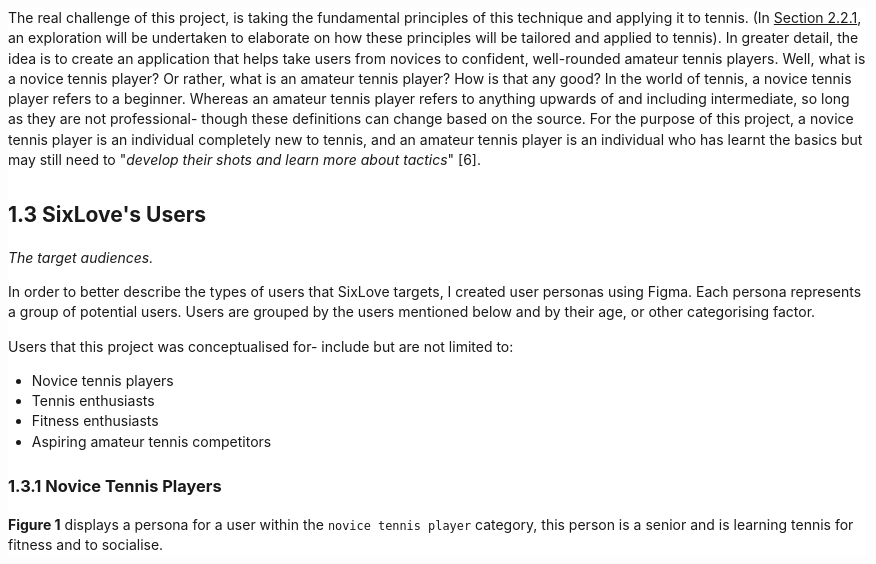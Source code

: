The real challenge of this project, is taking the fundamental principles of this technique and applying it to tennis. (In [Section 2.2.1](#221-the-theory), an exploration will be undertaken to elaborate on how these principles will be tailored and applied to tennis). In greater detail, the idea is to create an application that helps take users from novices to confident, well-rounded amateur tennis players. Well, what is a novice tennis player? Or rather, what is an amateur tennis player? How is that any good? In the world of tennis, a novice tennis player refers to a beginner. Whereas an amateur tennis player refers to anything upwards of and including intermediate, so long as they are not professional- though these definitions can change based on the source. For the purpose of this project, a novice tennis player is an individual completely new to tennis, and an amateur tennis player is an individual who has learnt the basics but may still need to "_develop their shots and learn more about tactics_" [6]. 

## 1.3 SixLove's Users

_The target audiences._

In order to better describe the types of users that SixLove targets, I created user personas using Figma. Each persona represents a group of potential users. Users are grouped by the users mentioned below and by their age, or other categorising factor.

Users that this project was conceptualised for- include but are not limited to:

- Novice tennis players
- Tennis enthusiasts
- Fitness enthusiasts
- Aspiring amateur tennis competitors

### 1.3.1 Novice Tennis Players

**Figure 1** displays a persona for a user within the `novice tennis player` category, this person is a senior and is learning tennis for fitness and to socialise.
